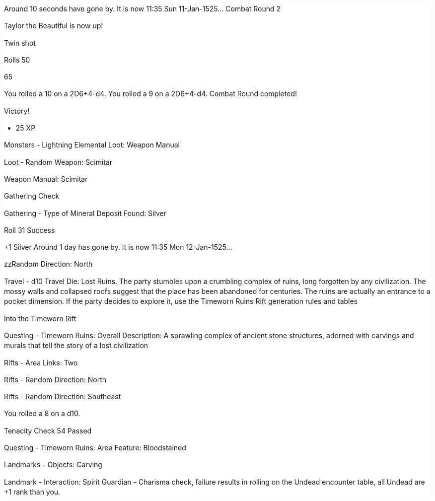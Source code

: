 
Around 10 seconds have gone by. It is now 11:35 Sun 11-Jan-1525...
Combat Round 2

Taylor the Beautiful is now up!

Twin shot

Rolls 50

65


You rolled a 10 on a 2D6+4-d4.
You rolled a 9 on a 2D6+4-d4.
Combat Round completed!

Victory!
+ 25 XP

Monsters - Lightning Elemental Loot: Weapon Manual

Loot - Random Weapon: Scimitar

Weapon Manual: Scimitar

Gathering Check

Gathering - Type of Mineral Deposit Found: Silver

Roll 31 Success

+1 Silver
Around 1 day has gone by. It is now 11:35 Mon 12-Jan-1525...


zzRandom Direction: North

Travel - d10 Travel Die: Lost Ruins. The party stumbles upon a crumbling complex of ruins, long forgotten by any civilization. The mossy walls and collapsed roofs suggest that the place has been abandoned for centuries. The ruins are actually an entrance to a pocket dimension. If the party decides to explore it, use the Timeworn Ruins Rift generation rules and tables

Into the Timeworn Rift

Questing - Timeworn Ruins: Overall Description: A sprawling complex of ancient stone structures, adorned with carvings and murals that tell the story of a lost civilization


Rifts - Area Links: Two

Rifts - Random Direction: North

Rifts - Random Direction: Southeast

You rolled a 8 on a d10.

Tenacity Check 54 Passed

Questing - Timeworn Ruins: Area Feature: Bloodstained

Landmarks - Objects: Carving

Landmark - Interaction: Spirit Guardian - Charisma check, failure results in rolling on the Undead encounter table, all Undead are +1 rank than you.
